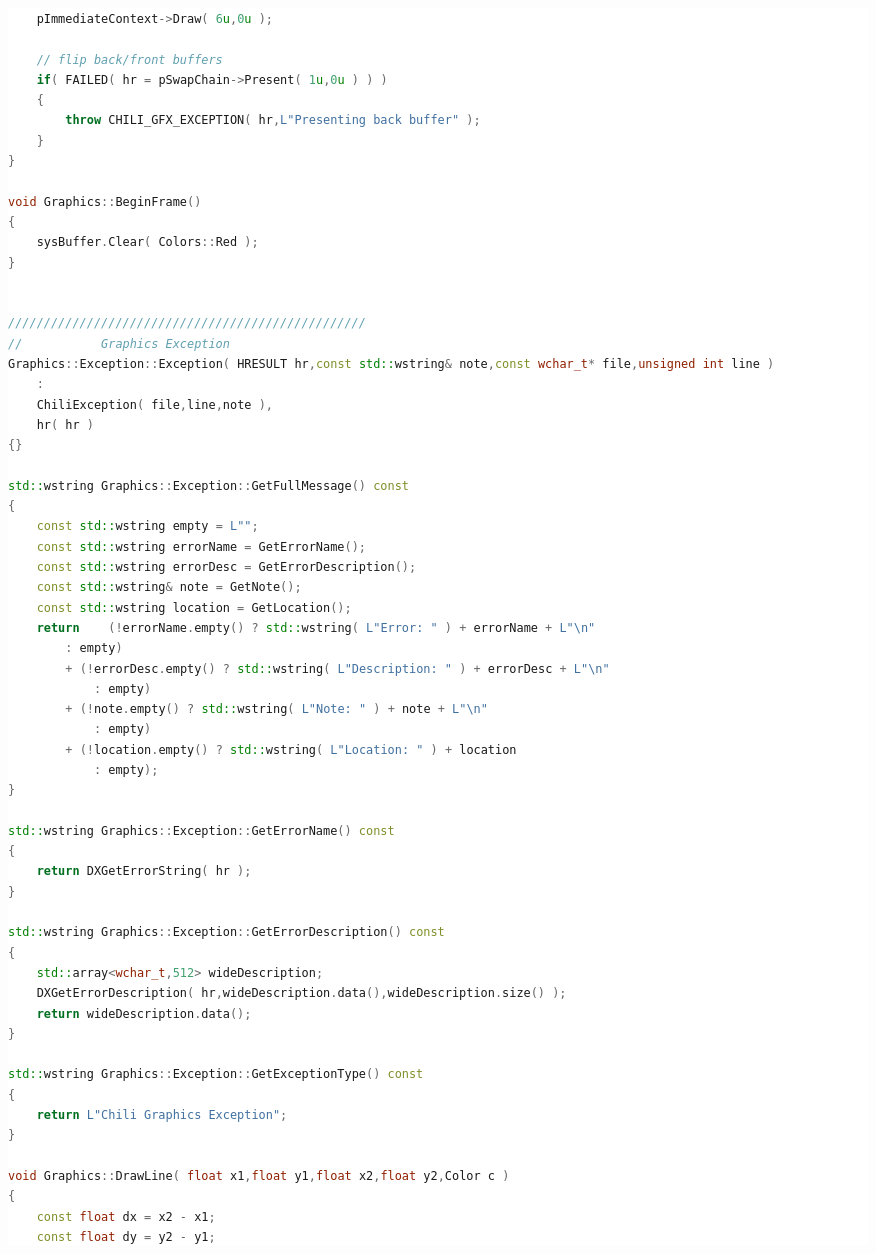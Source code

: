 ```c++
	pImmediateContext->Draw( 6u,0u );

	// flip back/front buffers
	if( FAILED( hr = pSwapChain->Present( 1u,0u ) ) )
	{
		throw CHILI_GFX_EXCEPTION( hr,L"Presenting back buffer" );
	}
}

void Graphics::BeginFrame()
{
	sysBuffer.Clear( Colors::Red );
}


//////////////////////////////////////////////////
//           Graphics Exception
Graphics::Exception::Exception( HRESULT hr,const std::wstring& note,const wchar_t* file,unsigned int line )
	:
	ChiliException( file,line,note ),
	hr( hr )
{}

std::wstring Graphics::Exception::GetFullMessage() const
{
	const std::wstring empty = L"";
	const std::wstring errorName = GetErrorName();
	const std::wstring errorDesc = GetErrorDescription();
	const std::wstring& note = GetNote();
	const std::wstring location = GetLocation();
	return    (!errorName.empty() ? std::wstring( L"Error: " ) + errorName + L"\n"
		: empty)
		+ (!errorDesc.empty() ? std::wstring( L"Description: " ) + errorDesc + L"\n"
			: empty)
		+ (!note.empty() ? std::wstring( L"Note: " ) + note + L"\n"
			: empty)
		+ (!location.empty() ? std::wstring( L"Location: " ) + location
			: empty);
}

std::wstring Graphics::Exception::GetErrorName() const
{
	return DXGetErrorString( hr );
}

std::wstring Graphics::Exception::GetErrorDescription() const
{
	std::array<wchar_t,512> wideDescription;
	DXGetErrorDescription( hr,wideDescription.data(),wideDescription.size() );
	return wideDescription.data();
}

std::wstring Graphics::Exception::GetExceptionType() const
{
	return L"Chili Graphics Exception";
}

void Graphics::DrawLine( float x1,float y1,float x2,float y2,Color c )
{
	const float dx = x2 - x1;
	const float dy = y2 - y1;

```